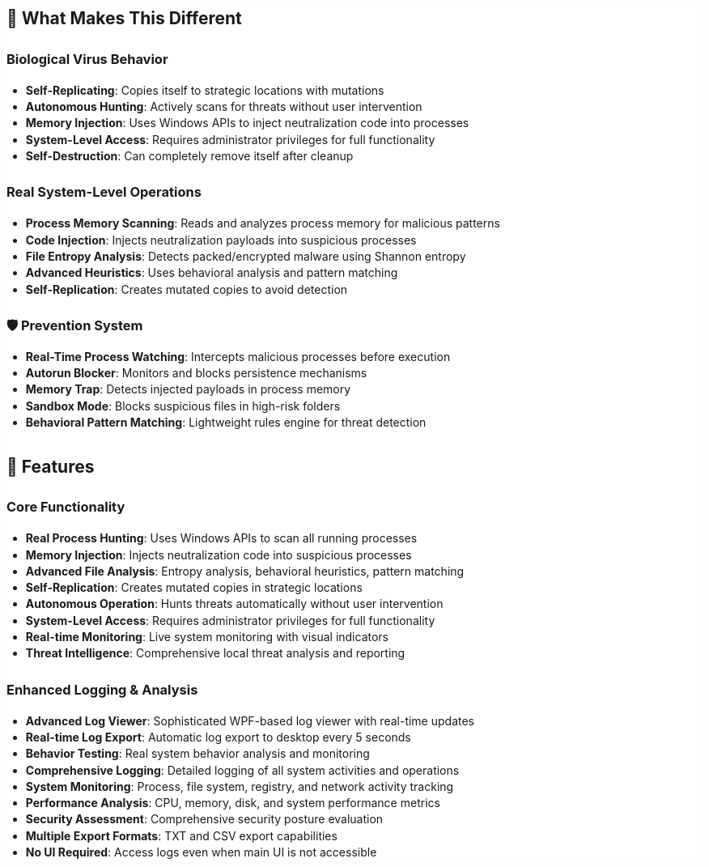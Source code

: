 ## 🦠 What Makes This Different

### Biological Virus Behavior

- **Self-Replicating**: Copies itself to strategic locations with mutations
- **Autonomous Hunting**: Actively scans for threats without user intervention
- **Memory Injection**: Uses Windows APIs to inject neutralization code into processes
- **System-Level Access**: Requires administrator privileges for full functionality
- **Self-Destruction**: Can completely remove itself after cleanup

### Real System-Level Operations

- **Process Memory Scanning**: Reads and analyzes process memory for malicious patterns
- **Code Injection**: Injects neutralization payloads into suspicious processes
- **File Entropy Analysis**: Detects packed/encrypted malware using Shannon entropy
- **Advanced Heuristics**: Uses behavioral analysis and pattern matching
- **Self-Replication**: Creates mutated copies to avoid detection

### 🛡️ Prevention System

- **Real-Time Process Watching**: Intercepts malicious processes before execution
- **Autorun Blocker**: Monitors and blocks persistence mechanisms
- **Memory Trap**: Detects injected payloads in process memory
- **Sandbox Mode**: Blocks suspicious files in high-risk folders
- **Behavioral Pattern Matching**: Lightweight rules engine for threat detection

## 🎯 Features

### Core Functionality

- **Real Process Hunting**: Uses Windows APIs to scan all running processes
- **Memory Injection**: Injects neutralization code into suspicious processes
- **Advanced File Analysis**: Entropy analysis, behavioral heuristics, pattern matching
- **Self-Replication**: Creates mutated copies in strategic locations
- **Autonomous Operation**: Hunts threats automatically without user intervention
- **System-Level Access**: Requires administrator privileges for full functionality
- **Real-time Monitoring**: Live system monitoring with visual indicators
- **Threat Intelligence**: Comprehensive local threat analysis and reporting

### Enhanced Logging & Analysis

- **Advanced Log Viewer**: Sophisticated WPF-based log viewer with real-time updates
- **Real-time Log Export**: Automatic log export to desktop every 5 seconds
- **Behavior Testing**: Real system behavior analysis and monitoring
- **Comprehensive Logging**: Detailed logging of all system activities and operations
- **System Monitoring**: Process, file system, registry, and network activity tracking
- **Performance Analysis**: CPU, memory, disk, and system performance metrics
- **Security Assessment**: Comprehensive security posture evaluation
- **Multiple Export Formats**: TXT and CSV export capabilities
- **No UI Required**: Access logs even when main UI is not accessible
